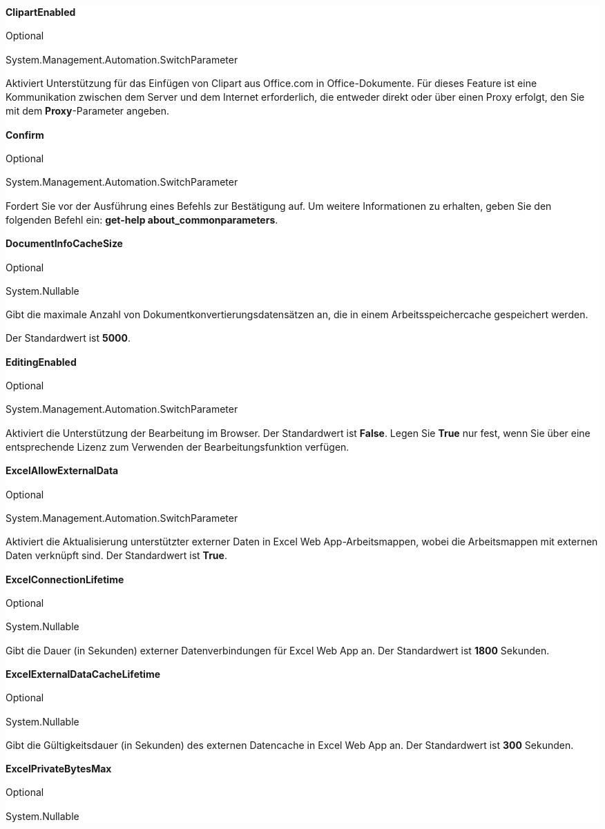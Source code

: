 
</div></td>
</tr>
<tr class="odd">
<td><p><strong>ClipartEnabled</strong></p></td>
<td><p>Optional</p></td>
<td><p>System.Management.Automation.SwitchParameter</p></td>
<td><p>Aktiviert Unterstützung für das Einfügen von Clipart aus Office.com in Office-Dokumente. Für dieses Feature ist eine Kommunikation zwischen dem Server und dem Internet erforderlich, die entweder direkt oder über einen Proxy erfolgt, den Sie mit dem <strong>Proxy</strong>-Parameter angeben.</p></td>
</tr>
<tr class="even">
<td><p><strong>Confirm</strong></p></td>
<td><p>Optional</p></td>
<td><p>System.Management.Automation.SwitchParameter</p></td>
<td><p>Fordert Sie vor der Ausführung eines Befehls zur Bestätigung auf. Um weitere Informationen zu erhalten, geben Sie den folgenden Befehl ein: <strong>get-help about_commonparameters</strong>.</p></td>
</tr>
<tr class="odd">
<td><p><strong>DocumentInfoCacheSize</strong></p></td>
<td><p>Optional</p></td>
<td><p>System.Nullable</p></td>
<td><p>Gibt die maximale Anzahl von Dokumentkonvertierungsdatensätzen an, die in einem Arbeitsspeichercache gespeichert werden.</p>
<p>Der Standardwert ist <strong>5000</strong>.</p></td>
</tr>
<tr class="even">
<td><p><strong>EditingEnabled</strong></p></td>
<td><p>Optional</p></td>
<td><p>System.Management.Automation.SwitchParameter</p></td>
<td><p>Aktiviert die Unterstützung der Bearbeitung im Browser. Der Standardwert ist <strong>False</strong>. Legen Sie <strong>True</strong> nur fest, wenn Sie über eine entsprechende Lizenz zum Verwenden der Bearbeitungsfunktion verfügen.</p></td>
</tr>
<tr class="odd">
<td><p><strong>ExcelAllowExternalData</strong></p></td>
<td><p>Optional</p></td>
<td><p>System.Management.Automation.SwitchParameter</p></td>
<td><p>Aktiviert die Aktualisierung unterstützter externer Daten in Excel Web App-Arbeitsmappen, wobei die Arbeitsmappen mit externen Daten verknüpft sind. Der Standardwert ist <strong>True</strong>.</p></td>
</tr>
<tr class="even">
<td><p><strong>ExcelConnectionLifetime</strong></p></td>
<td><p>Optional</p></td>
<td><p>System.Nullable</p></td>
<td><p>Gibt die Dauer (in Sekunden) externer Datenverbindungen für Excel Web App an. Der Standardwert ist <strong>1800</strong> Sekunden.</p></td>
</tr>
<tr class="odd">
<td><p><strong>ExcelExternalDataCacheLifetime</strong></p></td>
<td><p>Optional</p></td>
<td><p>System.Nullable</p></td>
<td><p>Gibt die Gültigkeitsdauer (in Sekunden) des externen Datencache in Excel Web App an. Der Standardwert ist <strong>300</strong> Sekunden.</p></td>
</tr>
<tr class="even">
<td><p><strong>ExcelPrivateBytesMax</strong></p></td>
<td><p>Optional</p></td>
<td><p>System.Nullable</p></td>